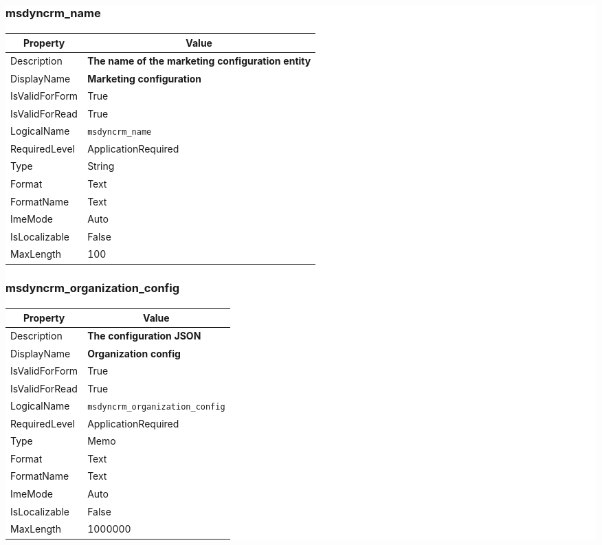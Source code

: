 ### <a name="BKMK_msdyncrm_name"></a> msdyncrm_name

|Property|Value|
|---|---|
|Description|**The name of the marketing configuration entity**|
|DisplayName|**Marketing configuration**|
|IsValidForForm|True|
|IsValidForRead|True|
|LogicalName|`msdyncrm_name`|
|RequiredLevel|ApplicationRequired|
|Type|String|
|Format|Text|
|FormatName|Text|
|ImeMode|Auto|
|IsLocalizable|False|
|MaxLength|100|

### <a name="BKMK_msdyncrm_organization_config"></a> msdyncrm_organization_config

|Property|Value|
|---|---|
|Description|**The configuration JSON**|
|DisplayName|**Organization config**|
|IsValidForForm|True|
|IsValidForRead|True|
|LogicalName|`msdyncrm_organization_config`|
|RequiredLevel|ApplicationRequired|
|Type|Memo|
|Format|Text|
|FormatName|Text|
|ImeMode|Auto|
|IsLocalizable|False|
|MaxLength|1000000|
